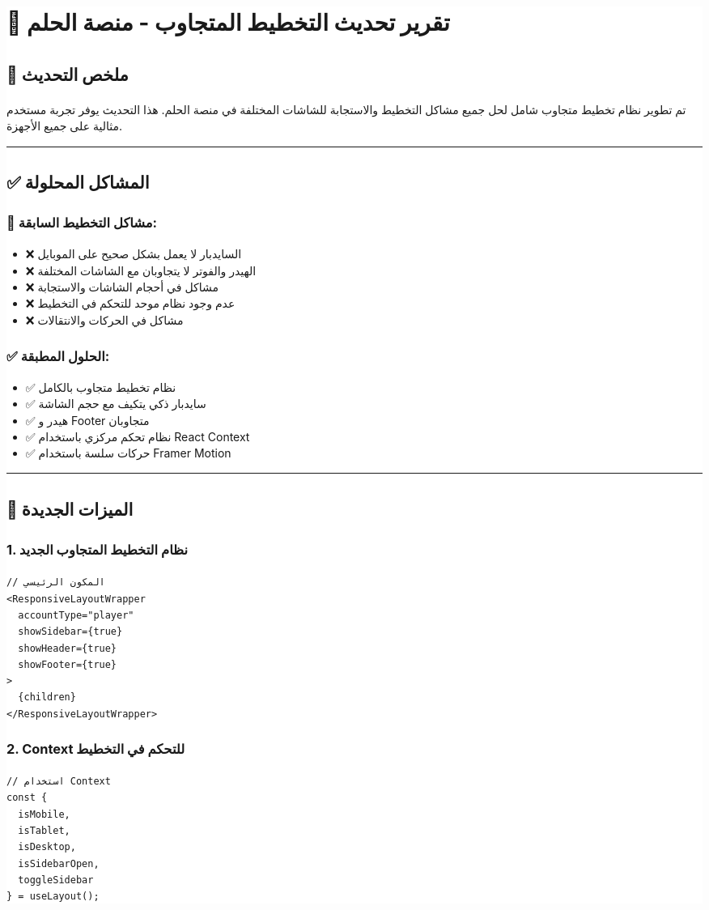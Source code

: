 # 📱 تقرير تحديث التخطيط المتجاوب - منصة الحلم

## 🎯 ملخص التحديث

تم تطوير نظام تخطيط متجاوب شامل لحل جميع مشاكل التخطيط والاستجابة للشاشات المختلفة في منصة الحلم. هذا التحديث يوفر تجربة مستخدم مثالية على جميع الأجهزة.

---

## ✅ المشاكل المحلولة

### 🔧 **مشاكل التخطيط السابقة:**
- ❌ السايدبار لا يعمل بشكل صحيح على الموبايل
- ❌ الهيدر والفوتر لا يتجاوبان مع الشاشات المختلفة
- ❌ مشاكل في أحجام الشاشات والاستجابة
- ❌ عدم وجود نظام موحد للتحكم في التخطيط
- ❌ مشاكل في الحركات والانتقالات

### ✅ **الحلول المطبقة:**
- ✅ نظام تخطيط متجاوب بالكامل
- ✅ سايدبار ذكي يتكيف مع حجم الشاشة
- ✅ هيدر و Footer متجاوبان
- ✅ نظام تحكم مركزي باستخدام React Context
- ✅ حركات سلسة باستخدام Framer Motion

---

## 🚀 الميزات الجديدة

### 1. **نظام التخطيط المتجاوب الجديد**
```tsx
// المكون الرئيسي
<ResponsiveLayoutWrapper
  accountType="player"
  showSidebar={true}
  showHeader={true}
  showFooter={true}
>
  {children}
</ResponsiveLayoutWrapper>
```

### 2. **Context للتحكم في التخطيط**
```tsx
// استخدام Context
const { 
  isMobile, 
  isTablet, 
  isDesktop,
  isSidebarOpen,
  toggleSidebar 
} = useLayout();
```
